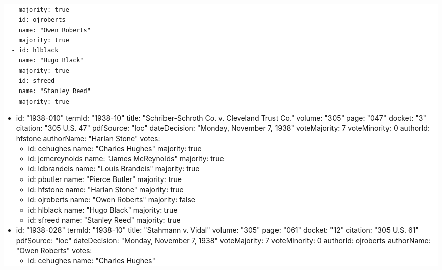         majority: true
      - id: ojroberts
        name: "Owen Roberts"
        majority: true
      - id: hlblack
        name: "Hugo Black"
        majority: true
      - id: sfreed
        name: "Stanley Reed"
        majority: true
  - id: "1938-010"
    termId: "1938-10"
    title: "Schriber-Schroth Co. v. Cleveland Trust Co."
    volume: "305"
    page: "047"
    docket: "3"
    citation: "305 U.S. 47"
    pdfSource: "loc"
    dateDecision: "Monday, November 7, 1938"
    voteMajority: 7
    voteMinority: 0
    authorId: hfstone
    authorName: "Harlan Stone"
    votes:
      - id: cehughes
        name: "Charles Hughes"
        majority: true
      - id: jcmcreynolds
        name: "James McReynolds"
        majority: true
      - id: ldbrandeis
        name: "Louis Brandeis"
        majority: true
      - id: pbutler
        name: "Pierce Butler"
        majority: true
      - id: hfstone
        name: "Harlan Stone"
        majority: true
      - id: ojroberts
        name: "Owen Roberts"
        majority: false
      - id: hlblack
        name: "Hugo Black"
        majority: true
      - id: sfreed
        name: "Stanley Reed"
        majority: true
  - id: "1938-028"
    termId: "1938-10"
    title: "Stahmann v. Vidal"
    volume: "305"
    page: "061"
    docket: "12"
    citation: "305 U.S. 61"
    pdfSource: "loc"
    dateDecision: "Monday, November 7, 1938"
    voteMajority: 7
    voteMinority: 0
    authorId: ojroberts
    authorName: "Owen Roberts"
    votes:
      - id: cehughes
        name: "Charles Hughes"